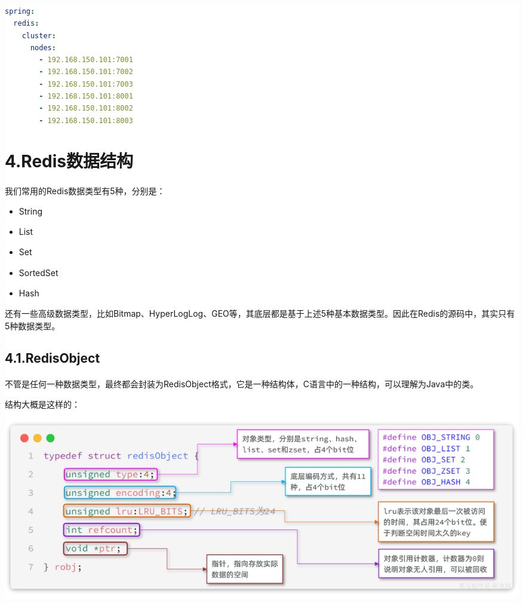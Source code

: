 ```yaml
spring:
  redis:
    cluster:
      nodes:
        - 192.168.150.101:7001
        - 192.168.150.101:7002
        - 192.168.150.101:7003
        - 192.168.150.101:8001
        - 192.168.150.101:8002
        - 192.168.150.101:8003
```



# 4.Redis数据结构

我们常用的Redis数据类型有5种，分别是：

* String

* List

* Set

* SortedSet

* Hash

还有一些高级数据类型，比如Bitmap、HyperLogLog、GEO等，其底层都是基于上述5种基本数据类型。因此在Redis的源码中，其实只有5种数据类型。



## 4.1.RedisObject

不管是任何一种数据类型，最终都会封装为RedisObject格式，它是一种结构体，C语言中的一种结构，可以理解为Java中的类。

结构大概是这样的：

![](./day10-Redis面试篇.assets/ACU4bQ4R3opxTdxufLwcAhTAnXd.png)
